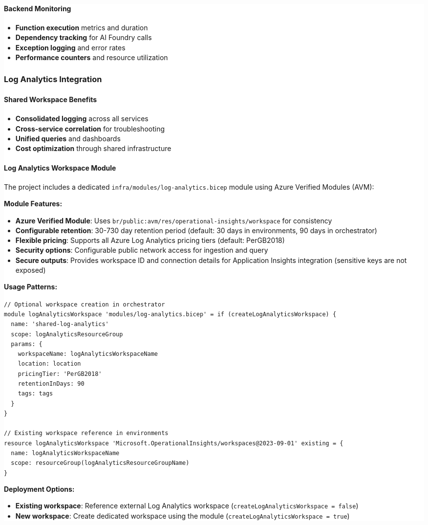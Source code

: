 #### Backend Monitoring
- **Function execution** metrics and duration
- **Dependency tracking** for AI Foundry calls
- **Exception logging** and error rates
- **Performance counters** and resource utilization

### Log Analytics Integration

#### Shared Workspace Benefits
- **Consolidated logging** across all services
- **Cross-service correlation** for troubleshooting
- **Unified queries** and dashboards
- **Cost optimization** through shared infrastructure

#### Log Analytics Workspace Module

The project includes a dedicated `infra/modules/log-analytics.bicep` module using Azure Verified Modules (AVM):

**Module Features:**
- **Azure Verified Module**: Uses `br/public:avm/res/operational-insights/workspace` for consistency
- **Configurable retention**: 30-730 day retention period (default: 30 days in environments, 90 days in orchestrator)
- **Flexible pricing**: Supports all Azure Log Analytics pricing tiers (default: PerGB2018)
- **Security options**: Configurable public network access for ingestion and query
- **Secure outputs**: Provides workspace ID and connection details for Application Insights integration (sensitive keys are not exposed)

**Usage Patterns:**
```bicep
// Optional workspace creation in orchestrator
module logAnalyticsWorkspace 'modules/log-analytics.bicep' = if (createLogAnalyticsWorkspace) {
  name: 'shared-log-analytics'
  scope: logAnalyticsResourceGroup
  params: {
    workspaceName: logAnalyticsWorkspaceName
    location: location
    pricingTier: 'PerGB2018'
    retentionInDays: 90
    tags: tags
  }
}

// Existing workspace reference in environments
resource logAnalyticsWorkspace 'Microsoft.OperationalInsights/workspaces@2023-09-01' existing = {
  name: logAnalyticsWorkspaceName
  scope: resourceGroup(logAnalyticsResourceGroupName)
}
```

**Deployment Options:**
- **Existing workspace**: Reference external Log Analytics workspace (`createLogAnalyticsWorkspace = false`)
- **New workspace**: Create dedicated workspace using the module (`createLogAnalyticsWorkspace = true`)
